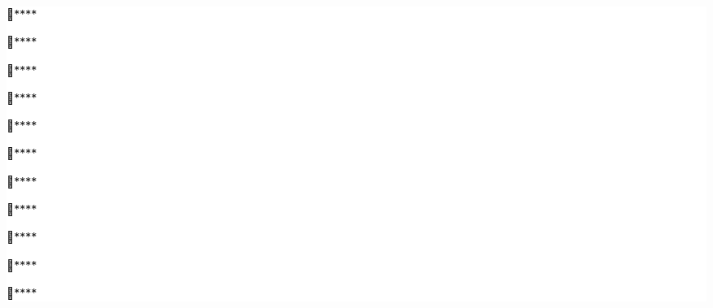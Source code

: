 

:pushpin:****







:pushpin:****







:pushpin:****







:pushpin:****







:pushpin:****







:pushpin:****







:pushpin:****







:pushpin:****







:pushpin:****







:pushpin:****







:pushpin:****
